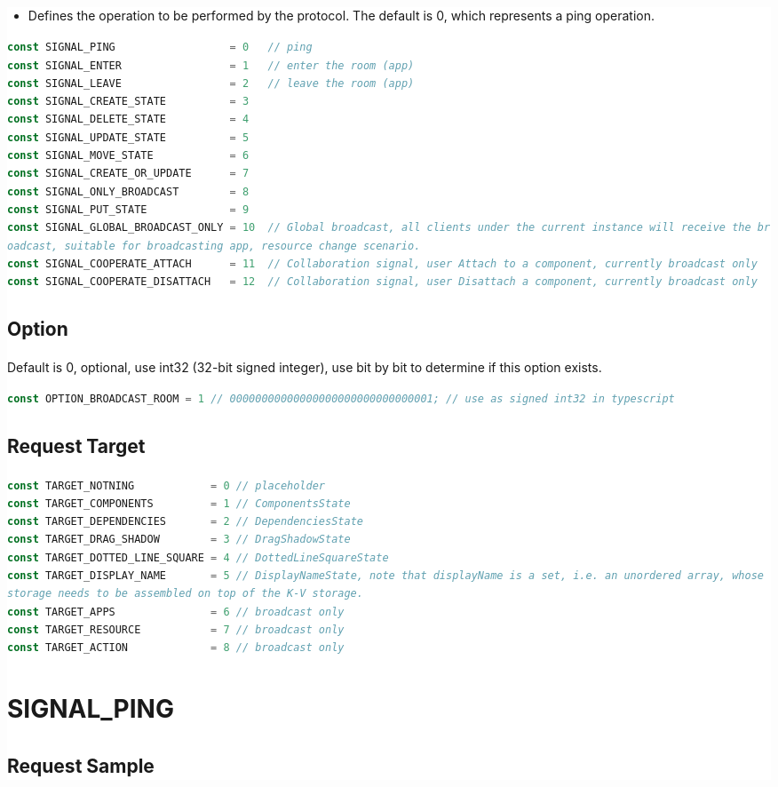 - Defines the operation to be performed by the protocol. The default is 0, which represents a ping operation.

```go
const SIGNAL_PING                  = 0   // ping
const SIGNAL_ENTER                 = 1   // enter the room (app)
const SIGNAL_LEAVE                 = 2   // leave the room (app)
const SIGNAL_CREATE_STATE          = 3   
const SIGNAL_DELETE_STATE          = 4   
const SIGNAL_UPDATE_STATE          = 5   
const SIGNAL_MOVE_STATE            = 6   
const SIGNAL_CREATE_OR_UPDATE      = 7   
const SIGNAL_ONLY_BROADCAST        = 8   
const SIGNAL_PUT_STATE             = 9   
const SIGNAL_GLOBAL_BROADCAST_ONLY = 10  // Global broadcast, all clients under the current instance will receive the broadcast, suitable for broadcasting app, resource change scenario.
const SIGNAL_COOPERATE_ATTACH      = 11  // Collaboration signal, user Attach to a component, currently broadcast only
const SIGNAL_COOPERATE_DISATTACH   = 12  // Collaboration signal, user Disattach a component, currently broadcast only
```

## Option

Default is 0, optional, use int32 (32-bit signed integer), use bit by bit to determine if this option exists.

```go
const OPTION_BROADCAST_ROOM = 1 // 00000000000000000000000000000001; // use as signed int32 in typescript
```

## Request Target

```go
const TARGET_NOTNING            = 0 // placeholder
const TARGET_COMPONENTS         = 1 // ComponentsState
const TARGET_DEPENDENCIES       = 2 // DependenciesState
const TARGET_DRAG_SHADOW        = 3 // DragShadowState
const TARGET_DOTTED_LINE_SQUARE = 4 // DottedLineSquareState
const TARGET_DISPLAY_NAME       = 5 // DisplayNameState, note that displayName is a set, i.e. an unordered array, whose storage needs to be assembled on top of the K-V storage.
const TARGET_APPS               = 6 // broadcast only
const TARGET_RESOURCE           = 7 // broadcast only
const TARGET_ACTION             = 8 // broadcast only
```




# SIGNAL_PING

## Request Sample
